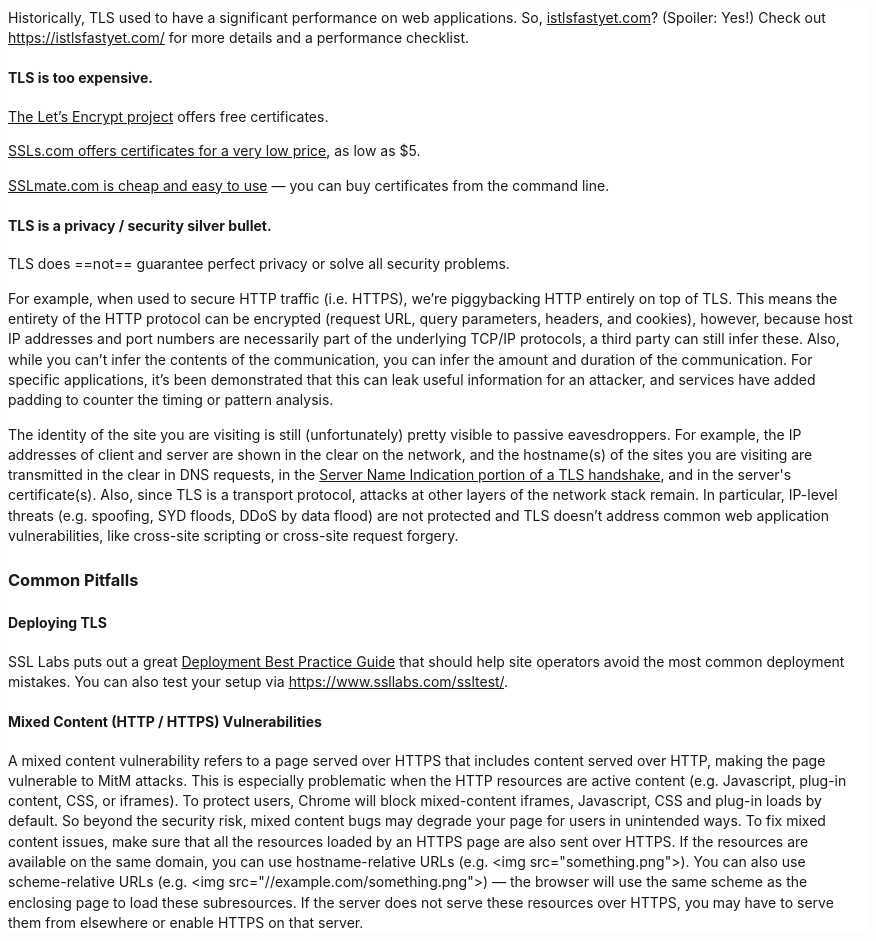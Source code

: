 Historically, TLS used to have a significant performance on web applications.
So, [istlsfastyet.com](http://istlsfastyet.com/)? (Spoiler: Yes!) Check out
<https://istlsfastyet.com/> for more details and a performance checklist.

#### TLS is too expensive.

[The Let’s Encrypt project](https://letsencrypt.org/) offers free certificates.

[SSLs.com offers certificates for a very low price](https://www.ssls.com/), as
low as $5.

[SSLmate.com is cheap and easy to use](https://sslmate.com/) — you can buy
certificates from the command line.

#### TLS is a privacy / security silver bullet.

TLS does ==not== guarantee perfect privacy or solve all security problems.

For example, when used to secure HTTP traffic (i.e. HTTPS), we’re piggybacking
HTTP entirely on top of TLS. This means the entirety of the HTTP protocol can be
encrypted (request URL, query parameters, headers, and cookies), however,
because host IP addresses and port numbers are necessarily part of the
underlying TCP/IP protocols, a third party can still infer these. Also, while
you can’t infer the contents of the communication, you can infer the amount and
duration of the communication. For specific applications, it’s been demonstrated
that this can leak useful information for an attacker, and services have added
padding to counter the timing or pattern analysis.

The identity of the site you are visiting is still (unfortunately) pretty
visible to passive eavesdroppers. For example, the IP addresses of client and
server are shown in the clear on the network, and the hostname(s) of the sites
you are visiting are transmitted in the clear in DNS requests, in the [Server
Name Indication portion of a TLS
handshake](http://en.wikipedia.org/wiki/Server_Name_Indication), and in the
server's certificate(s).
Also, since TLS is a transport protocol, attacks at other layers of the network
stack remain. In particular, IP-level threats (e.g. spoofing, SYD floods, DDoS
by data flood) are not protected and TLS doesn’t address common web application
vulnerabilities, like cross-site scripting or cross-site request forgery.

### Common Pitfalls

#### Deploying TLS

SSL Labs puts out a great [Deployment Best Practice
Guide](https://github.com/ssllabs/research/wiki/SSL-and-TLS-Deployment-Best-Practices)
that should help site operators avoid the most common deployment mistakes. You
can also test your setup via <https://www.ssllabs.com/ssltest/>.

#### Mixed Content (HTTP / HTTPS) Vulnerabilities

A mixed content vulnerability refers to a page served over HTTPS that includes
content served over HTTP, making the page vulnerable to MitM attacks. This is
especially problematic when the HTTP resources are active content (e.g.
Javascript, plug-in content, CSS, or iframes). To protect users, Chrome will
block mixed-content iframes, Javascript, CSS and plug-in loads by default. So
beyond the security risk, mixed content bugs may degrade your page for users in
unintended ways.
To fix mixed content issues, make sure that all the resources loaded by an HTTPS
page are also sent over HTTPS. If the resources are available on the same
domain, you can use hostname-relative URLs (e.g. &lt;img
src="something.png"&gt;). You can also use scheme-relative URLs (e.g. &lt;img
src="//example.com/something.png"&gt;) — the browser will use the same scheme as
the enclosing page to load these subresources. If the server does not serve
these resources over HTTPS, you may have to serve them from elsewhere or enable
HTTPS on that server.
